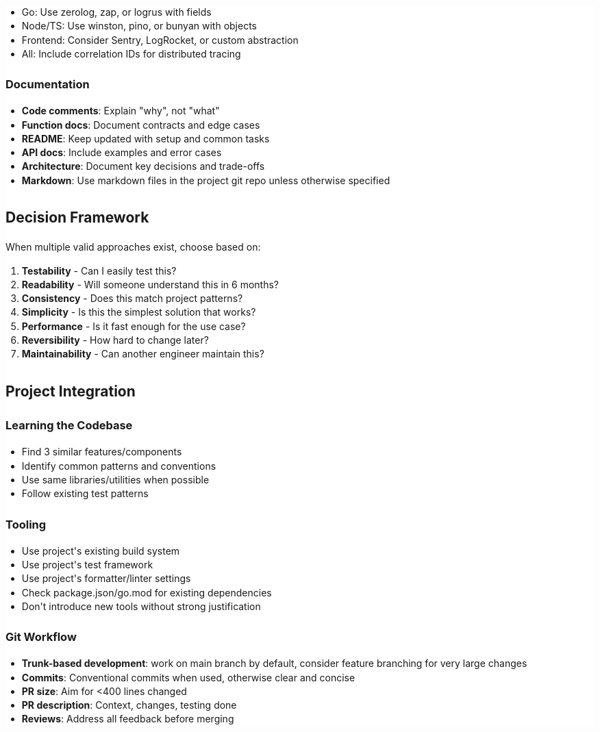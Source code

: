 - Go: Use zerolog, zap, or logrus with fields
- Node/TS: Use winston, pino, or bunyan with objects
- Frontend: Consider Sentry, LogRocket, or custom abstraction
- All: Include correlation IDs for distributed tracing

### Documentation

- **Code comments**: Explain "why", not "what"
- **Function docs**: Document contracts and edge cases
- **README**: Keep updated with setup and common tasks
- **API docs**: Include examples and error cases
- **Architecture**: Document key decisions and trade-offs
- **Markdown**: Use markdown files in the project git repo unless otherwise specified

## Decision Framework

When multiple valid approaches exist, choose based on:

1. **Testability** - Can I easily test this?
2. **Readability** - Will someone understand this in 6 months?
3. **Consistency** - Does this match project patterns?
4. **Simplicity** - Is this the simplest solution that works?
5. **Performance** - Is it fast enough for the use case?
6. **Reversibility** - How hard to change later?
7. **Maintainability** - Can another engineer maintain this?

## Project Integration

### Learning the Codebase

- Find 3 similar features/components
- Identify common patterns and conventions
- Use same libraries/utilities when possible
- Follow existing test patterns

### Tooling

- Use project's existing build system
- Use project's test framework
- Use project's formatter/linter settings
- Check package.json/go.mod for existing dependencies
- Don't introduce new tools without strong justification

### Git Workflow

- **Trunk-based development**: work on main branch by default, consider feature branching for very large changes
- **Commits**: Conventional commits when used, otherwise clear and concise
- **PR size**: Aim for <400 lines changed
- **PR description**: Context, changes, testing done
- **Reviews**: Address all feedback before merging
